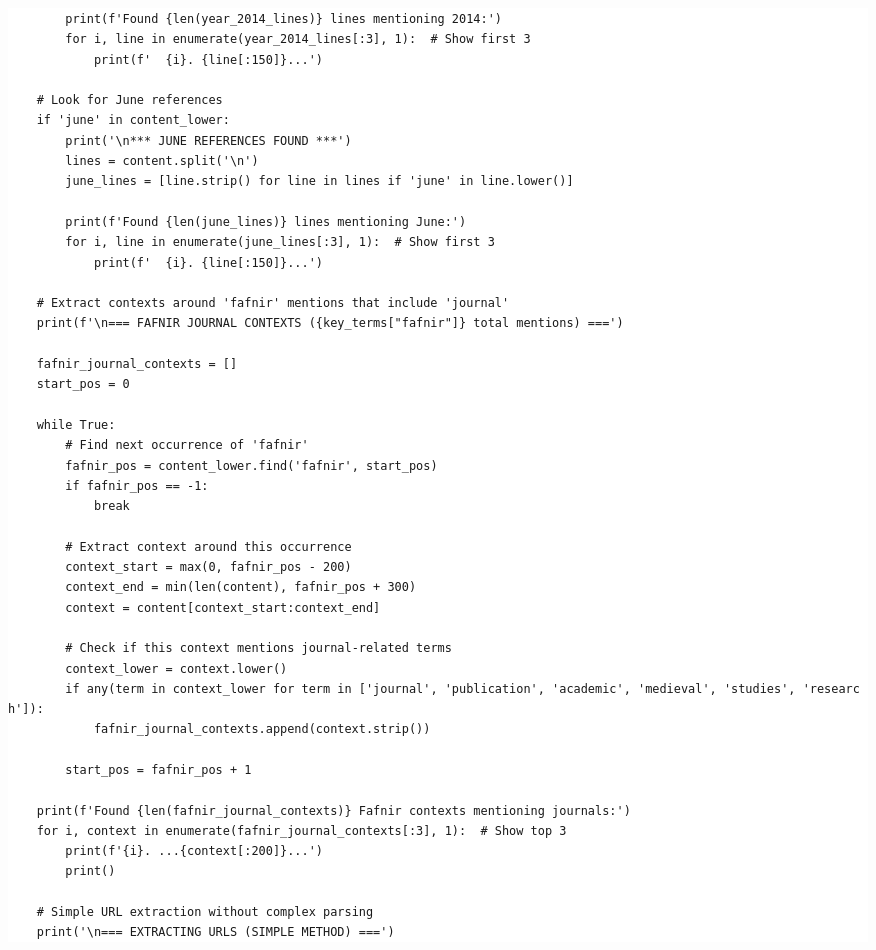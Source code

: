             print(f'Found {len(year_2014_lines)} lines mentioning 2014:')
            for i, line in enumerate(year_2014_lines[:3], 1):  # Show first 3
                print(f'  {i}. {line[:150]}...')
        
        # Look for June references
        if 'june' in content_lower:
            print('\n*** JUNE REFERENCES FOUND ***')
            lines = content.split('\n')
            june_lines = [line.strip() for line in lines if 'june' in line.lower()]
            
            print(f'Found {len(june_lines)} lines mentioning June:')
            for i, line in enumerate(june_lines[:3], 1):  # Show first 3
                print(f'  {i}. {line[:150]}...')
        
        # Extract contexts around 'fafnir' mentions that include 'journal'
        print(f'\n=== FAFNIR JOURNAL CONTEXTS ({key_terms["fafnir"]} total mentions) ===')
        
        fafnir_journal_contexts = []
        start_pos = 0
        
        while True:
            # Find next occurrence of 'fafnir'
            fafnir_pos = content_lower.find('fafnir', start_pos)
            if fafnir_pos == -1:
                break
            
            # Extract context around this occurrence
            context_start = max(0, fafnir_pos - 200)
            context_end = min(len(content), fafnir_pos + 300)
            context = content[context_start:context_end]
            
            # Check if this context mentions journal-related terms
            context_lower = context.lower()
            if any(term in context_lower for term in ['journal', 'publication', 'academic', 'medieval', 'studies', 'research']):
                fafnir_journal_contexts.append(context.strip())
            
            start_pos = fafnir_pos + 1
        
        print(f'Found {len(fafnir_journal_contexts)} Fafnir contexts mentioning journals:')
        for i, context in enumerate(fafnir_journal_contexts[:3], 1):  # Show top 3
            print(f'{i}. ...{context[:200]}...')
            print()
        
        # Simple URL extraction without complex parsing
        print('\n=== EXTRACTING URLS (SIMPLE METHOD) ===')
        